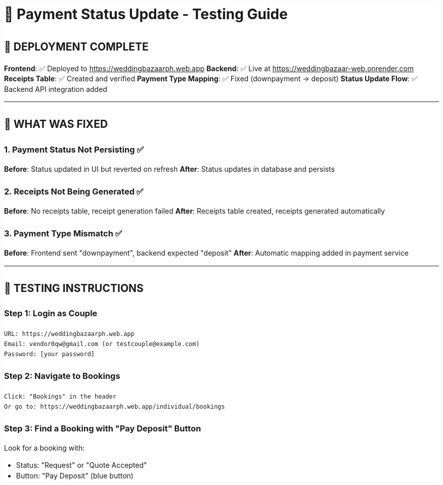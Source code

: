 # 🧪 Payment Status Update - Testing Guide

## 🚀 DEPLOYMENT COMPLETE

**Frontend**: ✅ Deployed to https://weddingbazaarph.web.app
**Backend**: ✅ Live at https://weddingbazaar-web.onrender.com
**Receipts Table**: ✅ Created and verified
**Payment Type Mapping**: ✅ Fixed (downpayment → deposit)
**Status Update Flow**: ✅ Backend API integration added

---

## 🎯 WHAT WAS FIXED

### 1. Payment Status Not Persisting ✅
**Before**: Status updated in UI but reverted on refresh
**After**: Status updates in database and persists

### 2. Receipts Not Being Generated ✅
**Before**: No receipts table, receipt generation failed
**After**: Receipts table created, receipts generated automatically

### 3. Payment Type Mismatch ✅
**Before**: Frontend sent "downpayment", backend expected "deposit"
**After**: Automatic mapping added in payment service

---

## 🧪 TESTING INSTRUCTIONS

### Step 1: Login as Couple
```
URL: https://weddingbazaarph.web.app
Email: vendor0qw@gmail.com (or testcouple@example.com)
Password: [your password]
```

### Step 2: Navigate to Bookings
```
Click: "Bookings" in the header
Or go to: https://weddingbazaarph.web.app/individual/bookings
```

### Step 3: Find a Booking with "Pay Deposit" Button
Look for a booking with:
- Status: "Request" or "Quote Accepted"
- Button: "Pay Deposit" (blue button)
